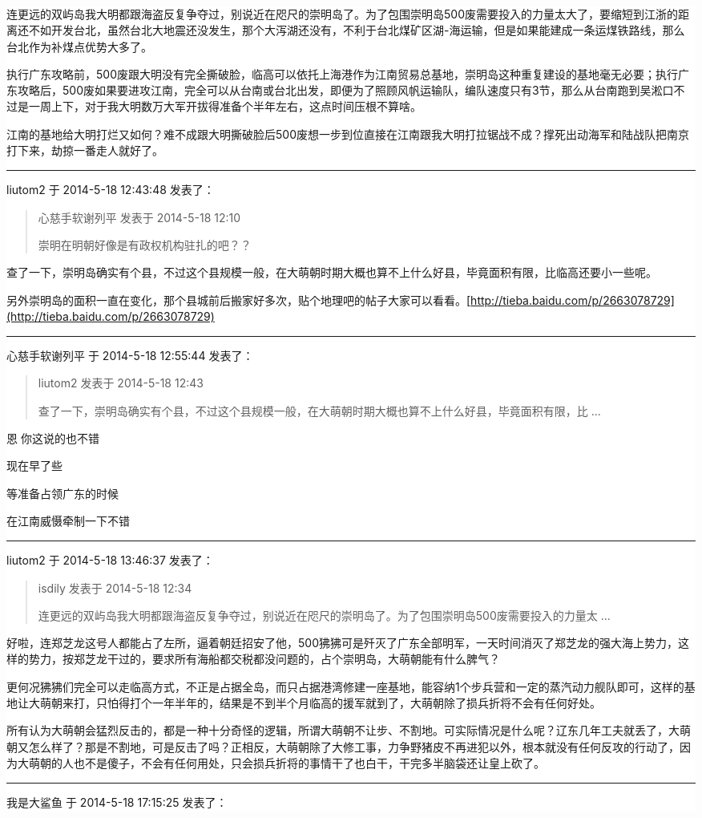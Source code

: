 连更远的双屿岛我大明都跟海盗反复争夺过，别说近在咫尺的崇明岛了。为了包围崇明岛500废需要投入的力量太大了，要缩短到江浙的距离还不如开发台北，虽然台北大地震还没发生，那个大泻湖还没有，不利于台北煤矿区湖-海运输，但是如果能建成一条运煤铁路线，那么台北作为补煤点优势大多了。

执行广东攻略前，500废跟大明没有完全撕破脸，临高可以依托上海港作为江南贸易总基地，崇明岛这种重复建设的基地毫无必要；执行广东攻略后，500废如果要进攻江南，完全可以从台南或台北出发，即便为了照顾风帆运输队，编队速度只有3节，那么从台南跑到吴淞口不过是一周上下，对于我大明数万大军开拔得准备个半年左右，这点时间压根不算啥。

江南的基地给大明打烂又如何？难不成跟大明撕破脸后500废想一步到位直接在江南跟我大明打拉锯战不成？撑死出动海军和陆战队把南京打下来，劫掠一番走人就好了。

---------

liutom2 于 2014-5-18 12:43:48 发表了：

> 心慈手软谢列平 发表于 2014-5-18 12:10
> 
> 崇明在明朝好像是有政权机构驻扎的吧？？



查了一下，崇明岛确实有个县，不过这个县规模一般，在大萌朝时期大概也算不上什么好县，毕竟面积有限，比临高还要小一些呢。

另外崇明岛的面积一直在变化，那个县城前后搬家好多次，贴个地理吧的帖子大家可以看看。[http://tieba.baidu.com/p/2663078729](http://tieba.baidu.com/p/2663078729)

---------

心慈手软谢列平 于 2014-5-18 12:55:44 发表了：

> liutom2 发表于 2014-5-18 12:43
> 
> 查了一下，崇明岛确实有个县，不过这个县规模一般，在大萌朝时期大概也算不上什么好县，毕竟面积有限，比 ...



恩 你这说的也不错

现在早了些

等准备占领广东的时候

在江南威慑牵制一下不错

---------

liutom2 于 2014-5-18 13:46:37 发表了：

> isdily 发表于 2014-5-18 12:34
> 
> 连更远的双屿岛我大明都跟海盗反复争夺过，别说近在咫尺的崇明岛了。为了包围崇明岛500废需要投入的力量太 ...



好啦，连郑芝龙这号人都能占了左所，逼着朝廷招安了他，500狒狒可是歼灭了广东全部明军，一天时间消灭了郑芝龙的强大海上势力，这样的势力，按郑芝龙干过的，要求所有海船都交税都没问题的，占个崇明岛，大萌朝能有什么脾气？

更何况狒狒们完全可以走临高方式，不正是占据全岛，而只占据港湾修建一座基地，能容纳1个步兵营和一定的蒸汽动力舰队即可，这样的基地让大萌朝来打，只怕得打个一年半年的，结果是不到半个月临高的援军就到了，大萌朝除了损兵折将不会有任何好处。

所有认为大萌朝会猛烈反击的，都是一种十分奇怪的逻辑，所谓大萌朝不让步、不割地。可实际情况是什么呢？辽东几年工夫就丢了，大萌朝又怎么样了？那是不割地，可是反击了吗？正相反，大萌朝除了大修工事，力争野猪皮不再进犯以外，根本就没有任何反攻的行动了，因为大萌朝的人也不是傻子，不会有任何用处，只会损兵折将的事情干了也白干，干完多半脑袋还让皇上砍了。

---------

我是大鲨鱼 于 2014-5-18 17:15:25 发表了：
